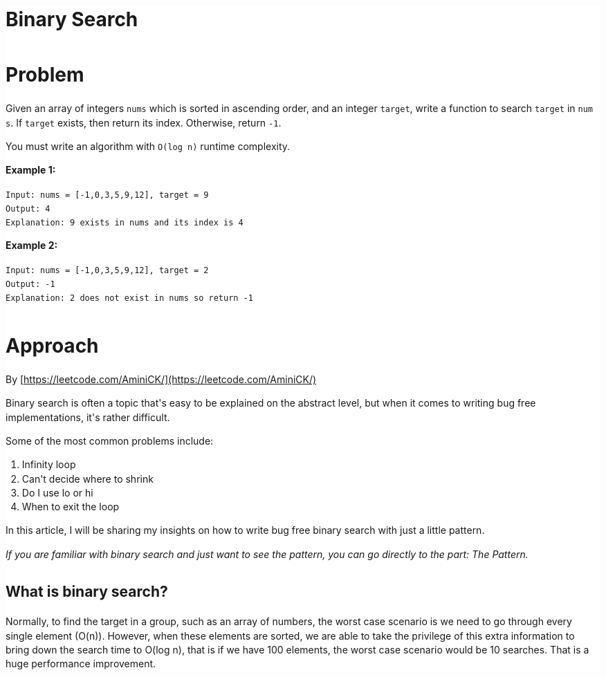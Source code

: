 # Binary Search

# Problem

Given an array of integers `nums` which is sorted in ascending order, and an integer `target`, write a function to search `target` in `nums`. If `target` exists, then return its index. Otherwise, return `-1`.

You must write an algorithm with `O(log n)` runtime complexity.

**Example 1:**

```
Input: nums = [-1,0,3,5,9,12], target = 9
Output: 4
Explanation: 9 exists in nums and its index is 4

```

**Example 2:**

```
Input: nums = [-1,0,3,5,9,12], target = 2
Output: -1
Explanation: 2 does not exist in nums so return -1

```

# Approach

By [https://leetcode.com/AminiCK/](https://leetcode.com/AminiCK/)

Binary search is often a topic that's easy to be explained on the abstract level, but when it comes to writing bug free implementations, it's rather difficult.

Some of the most common problems include:

1. Infinity loop
2. Can't decide where to shrink
3. Do I use lo or hi
4. When to exit the loop

In this article, I will be sharing my insights on how to write bug free binary search with just a little pattern.

*If you are familiar with binary search and just want to see the pattern, you can go directly to the part: The Pattern.*

## What is binary search?

Normally, to find the target in a group, such as an array of numbers, the worst case scenario is we need to go through every single element (O(n)). However, when these elements are sorted, we are able to take the privilege of this extra information to bring down the search time to O(log n), that is if we have 100 elements, the worst case scenario would be 10 searches. That is a huge performance improvement.
